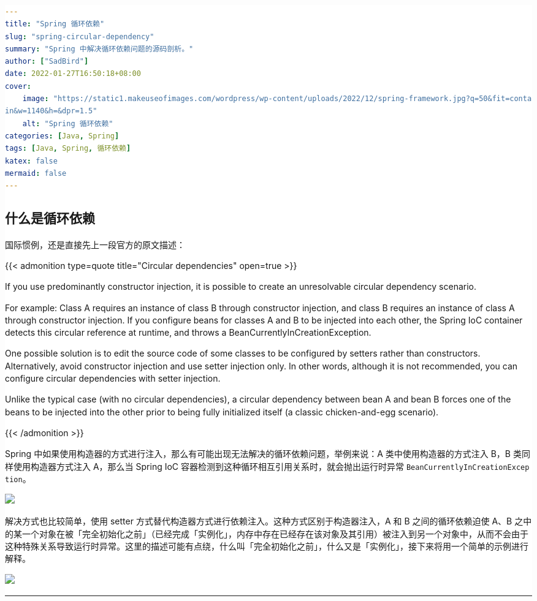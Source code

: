 ```yaml
---
title: "Spring 循环依赖"
slug: "spring-circular-dependency"
summary: "Spring 中解决循环依赖问题的源码剖析。"
author: ["SadBird"]
date: 2022-01-27T16:50:18+08:00
cover:
    image: "https://static1.makeuseofimages.com/wordpress/wp-content/uploads/2022/12/spring-framework.jpg?q=50&fit=contain&w=1140&h=&dpr=1.5"
    alt: "Spring 循环依赖"
categories: [Java, Spring]
tags: [Java, Spring, 循环依赖]
katex: false
mermaid: false
---
```


## 什么是循环依赖

国际惯例，还是直接先上一段官方的原文描述：

{{< admonition type=quote title="Circular dependencies" open=true >}}

If you use predominantly constructor injection, it is possible to create an unresolvable circular dependency scenario.

For example: Class A requires an instance of class B through constructor injection, and class B requires an instance of class A through constructor injection. If you configure beans for classes A and B to be injected into each other, the Spring IoC container detects this circular reference at runtime, and throws a BeanCurrentlyInCreationException.

One possible solution is to edit the source code of some classes to be configured by setters rather than constructors. Alternatively, avoid constructor injection and use setter injection only. In other words, although it is not recommended, you can configure circular dependencies with setter injection.

Unlike the typical case (with no circular dependencies), a circular dependency between bean A and bean B forces one of the beans to be injected into the other prior to being fully initialized itself (a classic chicken-and-egg scenario).

{{< /admonition >}}

Spring 中如果使用构造器的方式进行注入，那么有可能出现无法解决的循环依赖问题，举例来说：A 类中使用构造器的方式注入 B，B 类同样使用构造器方式注入 A，那么当 Spring IoC 容器检测到这种循环相互引用关系时，就会抛出运行时异常 `BeanCurrentlyInCreationException`。

![](https://s2.loli.net/2022/01/27/BfkyoIDxXdYth49.png)

解决方式也比较简单，使用 setter 方式替代构造器方式进行依赖注入。这种方式区别于构造器注入，A 和 B 之间的循环依赖迫使 A、B 之中的某一个对象在被「完全初始化之前」（已经完成「实例化」，内存中存在已经存在该对象及其引用）被注入到另一个对象中，从而不会由于这种特殊关系导致运行时异常。这里的描述可能有点绕，什么叫「完全初始化之前」，什么又是「实例化」，接下来将用一个简单的示例进行解释。

![](https://s2.loli.net/2022/01/27/PgahynDtbUiOZX4.png)

---
